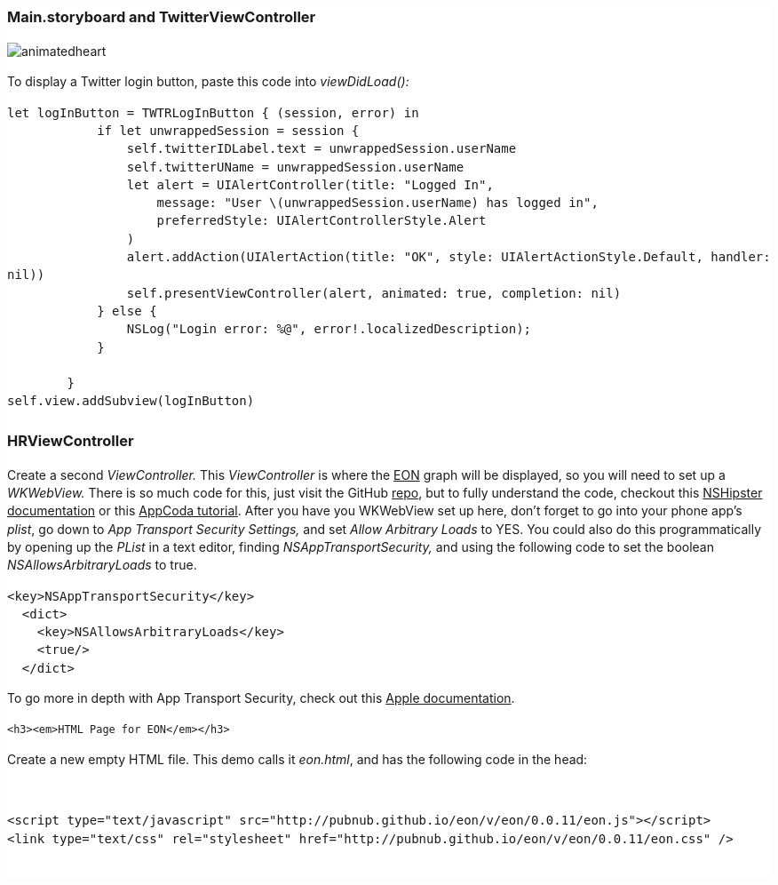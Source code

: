 <h3> Main.storyboard and TwitterViewController</h3>

![animatedheart](https://cloud.githubusercontent.com/assets/8932430/16638795/0e8d5990-439f-11e6-9099-c28aa0b7d5ca.gif)

To display a Twitter login button, paste this code into <em>viewDidLoad():</em>
<pre class="EnlighterJSRAW" data-enlighter-language="raw">let logInButton = TWTRLogInButton { (session, error) in
            if let unwrappedSession = session {
                self.twitterIDLabel.text = unwrappedSession.userName
                self.twitterUName = unwrappedSession.userName
                let alert = UIAlertController(title: "Logged In",
                    message: "User \(unwrappedSession.userName) has logged in",
                    preferredStyle: UIAlertControllerStyle.Alert
                )
                alert.addAction(UIAlertAction(title: "OK", style: UIAlertActionStyle.Default, handler: nil))
                self.presentViewController(alert, animated: true, completion: nil)
            } else {
                NSLog("Login error: %@", error!.localizedDescription);
            }
            
        }
self.view.addSubview(logInButton)
</pre>
<h3>HRViewController</h3>
Create a second <em>ViewController.</em> This <em>ViewController</em> is where the <a href="/developers/eon/">EON</a> graph will be displayed, so you will need to set up a <em>WKWebView. </em>There is so much code for this, just visit the GitHub <a href="https://github.com/pubnub/swift-apple-watch-heart-rate/blob/master/piHeartRate/piHeartRate/TwitterViewController.swift" target="_blank">repo</a>, but to fully understand the code, checkout this <a href="http://nshipster.com/wkwebkit/" target="_blank">NSHipster documentation</a> or this <a href="http://www.appcoda.com/webkit-framework-intro/" target="_blank">AppCoda tutorial</a>. After you have you WKWebView set up here, don’t forget to go into your phone app’s <em>plist</em>, go down to <em>App Transport Security Settings,</em> and set <em>Allow Arbitrary Loads</em> to YES. You could also do this programmatically by opening up the <em>PList</em> in a text editor, finding <em>NSAppTransportSecurity,</em> and using the following code to set the boolean <em>NSAllowsArbitraryLoads</em> to true.
<pre class="EnlighterJSRAW" data-enlighter-language="raw">&lt;key&gt;NSAppTransportSecurity&lt;/key&gt;
  &lt;dict&gt;
    &lt;key&gt;NSAllowsArbitraryLoads&lt;/key&gt;
    &lt;true/&gt;
  &lt;/dict&gt;</pre>
		
<p>	To go more in depth with App Transport Security, check out this <a href="https://developer.apple.com/library/ios/documentation/General/Reference/InfoPlistKeyReference/Articles/CocoaKeys.html" target="_blank">Apple documentation</a>. </p>
	
	<h3><em>HTML Page for EON</em></h3>
Create a new empty HTML file. This demo calls it <em>eon.html</em>, and has the following code in the head:

&nbsp;
<pre class="EnlighterJSRAW" data-enlighter-language="js">
&lt;script type="text/javascript" src="http://pubnub.github.io/eon/v/eon/0.0.11/eon.js"&gt;&lt;/script&gt;
&lt;link type="text/css" rel="stylesheet" href="http://pubnub.github.io/eon/v/eon/0.0.11/eon.css" /&gt;
</pre>
&nbsp;
